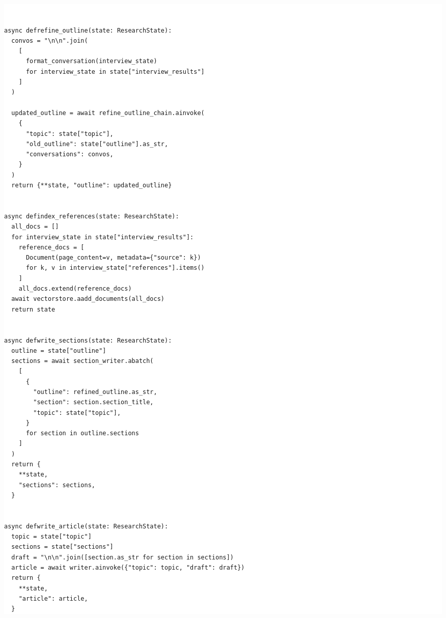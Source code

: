```


async defrefine_outline(state: ResearchState):
  convos = "\n\n".join(
    [
      format_conversation(interview_state)
      for interview_state in state["interview_results"]
    ]
  )

  updated_outline = await refine_outline_chain.ainvoke(
    {
      "topic": state["topic"],
      "old_outline": state["outline"].as_str,
      "conversations": convos,
    }
  )
  return {**state, "outline": updated_outline}


async defindex_references(state: ResearchState):
  all_docs = []
  for interview_state in state["interview_results"]:
    reference_docs = [
      Document(page_content=v, metadata={"source": k})
      for k, v in interview_state["references"].items()
    ]
    all_docs.extend(reference_docs)
  await vectorstore.aadd_documents(all_docs)
  return state


async defwrite_sections(state: ResearchState):
  outline = state["outline"]
  sections = await section_writer.abatch(
    [
      {
        "outline": refined_outline.as_str,
        "section": section.section_title,
        "topic": state["topic"],
      }
      for section in outline.sections
    ]
  )
  return {
    **state,
    "sections": sections,
  }


async defwrite_article(state: ResearchState):
  topic = state["topic"]
  sections = state["sections"]
  draft = "\n\n".join([section.as_str for section in sections])
  article = await writer.ainvoke({"topic": topic, "draft": draft})
  return {
    **state,
    "article": article,
  }

```
